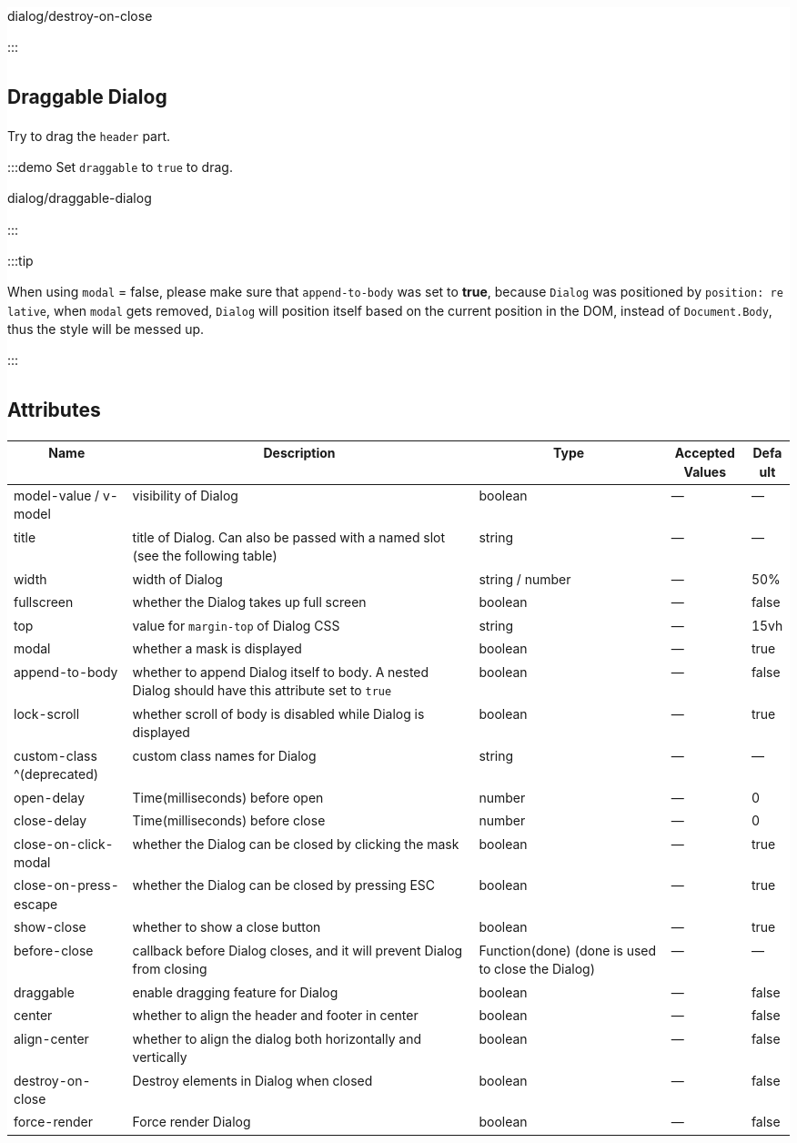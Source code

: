 dialog/destroy-on-close

:::

## Draggable Dialog

Try to drag the `header` part.

:::demo Set `draggable` to `true` to drag.

dialog/draggable-dialog

:::

:::tip

When using `modal` = false, please make sure that `append-to-body` was set to **true**, because `Dialog` was positioned by `position: relative`, when `modal` gets removed, `Dialog` will position itself based on the current position in the DOM, instead of `Document.Body`, thus the style will be messed up.

:::

## Attributes

| Name                       | Description                                                                                       | Type                                              | Accepted Values | Default |
| -------------------------- | ------------------------------------------------------------------------------------------------- | ------------------------------------------------- | --------------- | ------- |
| model-value / v-model      | visibility of Dialog                                                                              | boolean                                           | —               | —       |
| title                      | title of Dialog. Can also be passed with a named slot (see the following table)                   | string                                            | —               | —       |
| width                      | width of Dialog                                                                                   | string / number                                   | —               | 50%     |
| fullscreen                 | whether the Dialog takes up full screen                                                           | boolean                                           | —               | false   |
| top                        | value for `margin-top` of Dialog CSS                                                              | string                                            | —               | 15vh    |
| modal                      | whether a mask is displayed                                                                       | boolean                                           | —               | true    |
| append-to-body             | whether to append Dialog itself to body. A nested Dialog should have this attribute set to `true` | boolean                                           | —               | false   |
| lock-scroll                | whether scroll of body is disabled while Dialog is displayed                                      | boolean                                           | —               | true    |
| custom-class ^(deprecated) | custom class names for Dialog                                                                     | string                                            | —               | —       |
| open-delay                 | Time(milliseconds) before open                                                                    | number                                            | —               | 0       |
| close-delay                | Time(milliseconds) before close                                                                   | number                                            | —               | 0       |
| close-on-click-modal       | whether the Dialog can be closed by clicking the mask                                             | boolean                                           | —               | true    |
| close-on-press-escape      | whether the Dialog can be closed by pressing ESC                                                  | boolean                                           | —               | true    |
| show-close                 | whether to show a close button                                                                    | boolean                                           | —               | true    |
| before-close               | callback before Dialog closes, and it will prevent Dialog from closing                            | Function(done) (done is used to close the Dialog) | —               | —       |
| draggable                  | enable dragging feature for Dialog                                                                | boolean                                           | —               | false   |
| center                     | whether to align the header and footer in center                                                  | boolean                                           | —               | false   |
| align-center               | whether to align the dialog both horizontally and vertically                                      | boolean                                           | —               | false   |
| destroy-on-close           | Destroy elements in Dialog when closed                                                            | boolean                                           | —               | false   |
| force-render               | Force render Dialog                                                                               | boolean                                           | —               | false   |
